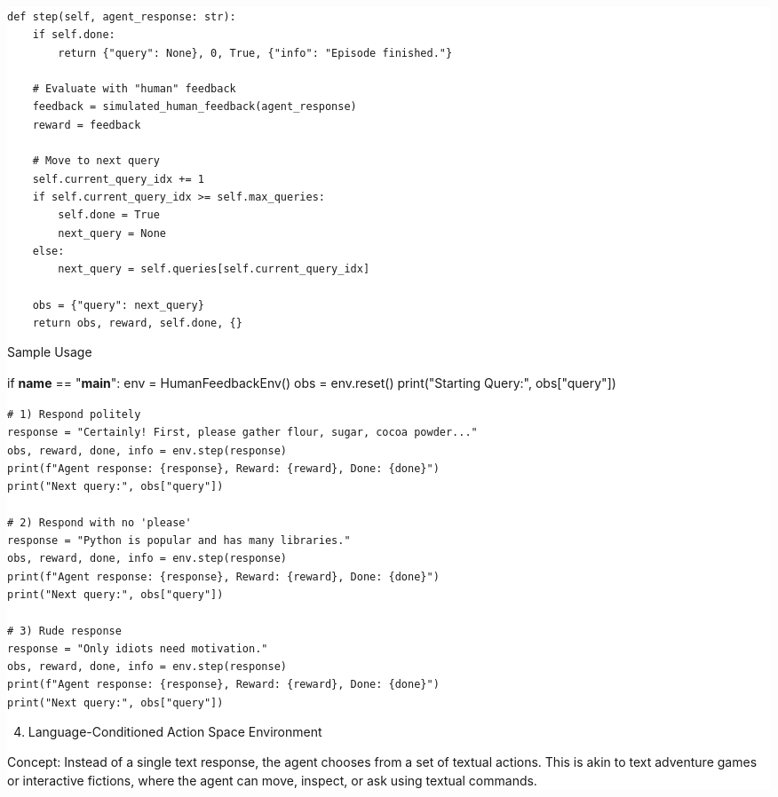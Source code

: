     def step(self, agent_response: str):
        if self.done:
            return {"query": None}, 0, True, {"info": "Episode finished."}

        # Evaluate with "human" feedback
        feedback = simulated_human_feedback(agent_response)
        reward = feedback

        # Move to next query
        self.current_query_idx += 1
        if self.current_query_idx >= self.max_queries:
            self.done = True
            next_query = None
        else:
            next_query = self.queries[self.current_query_idx]

        obs = {"query": next_query}
        return obs, reward, self.done, {}

Sample Usage

if __name__ == "__main__":
    env = HumanFeedbackEnv()
    obs = env.reset()
    print("Starting Query:", obs["query"])

    # 1) Respond politely
    response = "Certainly! First, please gather flour, sugar, cocoa powder..."
    obs, reward, done, info = env.step(response)
    print(f"Agent response: {response}, Reward: {reward}, Done: {done}")
    print("Next query:", obs["query"])

    # 2) Respond with no 'please'
    response = "Python is popular and has many libraries."
    obs, reward, done, info = env.step(response)
    print(f"Agent response: {response}, Reward: {reward}, Done: {done}")
    print("Next query:", obs["query"])

    # 3) Rude response
    response = "Only idiots need motivation."
    obs, reward, done, info = env.step(response)
    print(f"Agent response: {response}, Reward: {reward}, Done: {done}")
    print("Next query:", obs["query"])

4. Language-Conditioned Action Space Environment

Concept:
Instead of a single text response, the agent chooses from a set of textual actions. This is akin to text adventure games or interactive fictions, where the agent can move, inspect, or ask using textual commands.
